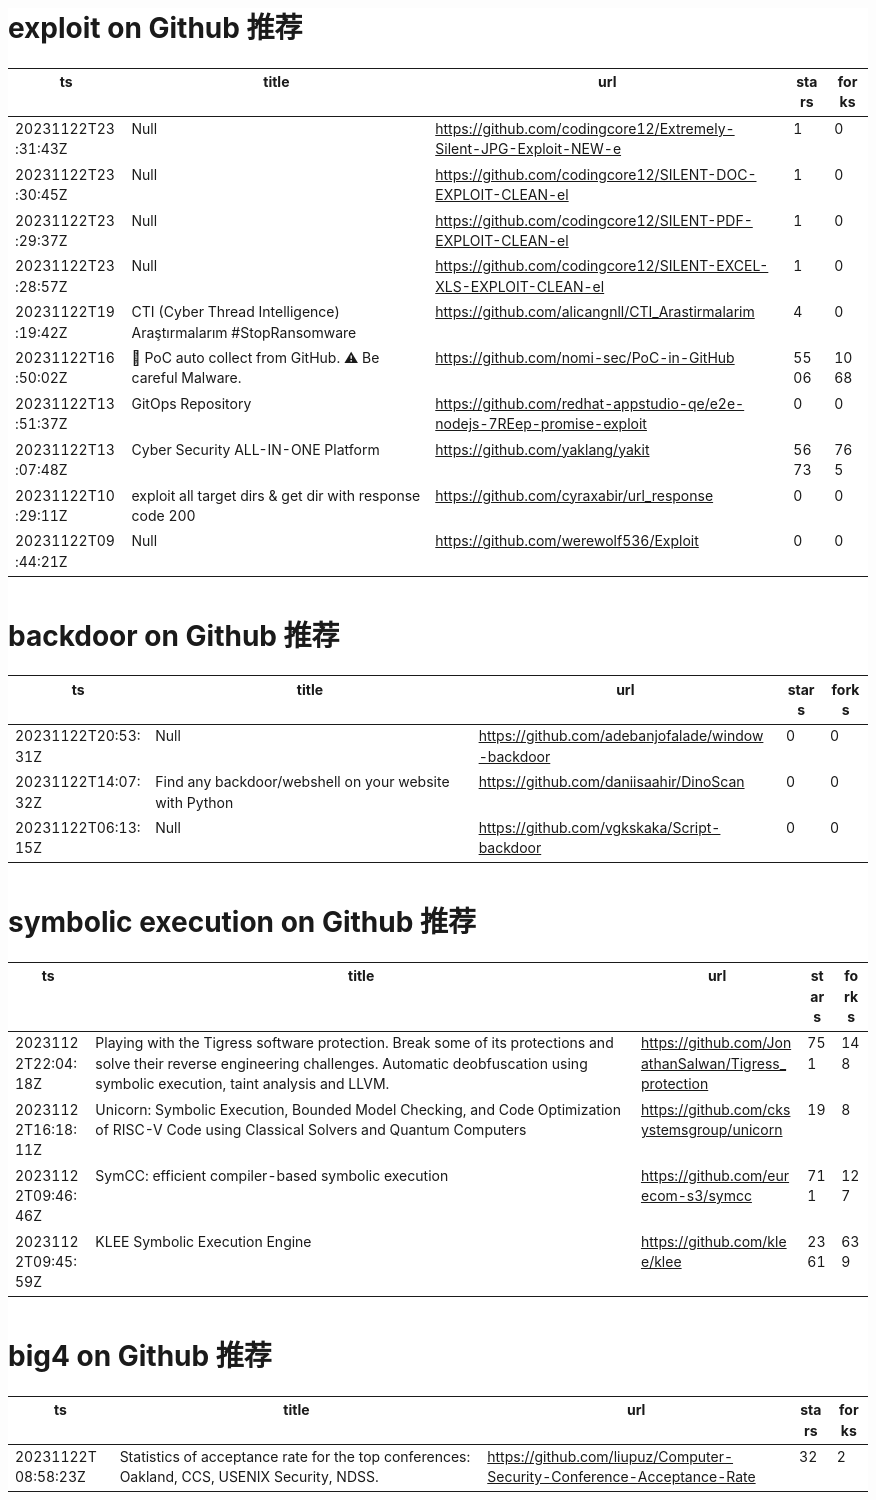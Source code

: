 
# exploit on Github 推荐
| ts | title | url | stars | forks| 
| --- | --- | --- | --- | ---| 
| 20231122T23:31:43Z | Null | https://github.com/codingcore12/Extremely-Silent-JPG-Exploit-NEW-e | 1 | 0| 
| 20231122T23:30:45Z | Null | https://github.com/codingcore12/SILENT-DOC-EXPLOIT-CLEAN-el | 1 | 0| 
| 20231122T23:29:37Z | Null | https://github.com/codingcore12/SILENT-PDF-EXPLOIT-CLEAN-el | 1 | 0| 
| 20231122T23:28:57Z | Null | https://github.com/codingcore12/SILENT-EXCEL-XLS-EXPLOIT-CLEAN-el | 1 | 0| 
| 20231122T19:19:42Z | CTI (Cyber Thread Intelligence) Araştırmalarım #StopRansomware | https://github.com/alicangnll/CTI_Arastirmalarim | 4 | 0| 
| 20231122T16:50:02Z | 📡 PoC auto collect from GitHub. ⚠️ Be careful Malware. | https://github.com/nomi-sec/PoC-in-GitHub | 5506 | 1068| 
| 20231122T13:51:37Z | GitOps Repository | https://github.com/redhat-appstudio-qe/e2e-nodejs-7REep-promise-exploit | 0 | 0| 
| 20231122T13:07:48Z | Cyber Security ALL-IN-ONE Platform | https://github.com/yaklang/yakit | 5673 | 765| 
| 20231122T10:29:11Z | exploit all target dirs & get dir with response code 200 | https://github.com/cyraxabir/url_response | 0 | 0| 
| 20231122T09:44:21Z | Null | https://github.com/werewolf536/Exploit | 0 | 0| 


# backdoor on Github 推荐
| ts | title | url | stars | forks| 
| --- | --- | --- | --- | ---| 
| 20231122T20:53:31Z | Null | https://github.com/adebanjofalade/window-backdoor | 0 | 0| 
| 20231122T14:07:32Z | Find any backdoor/webshell on your website with Python | https://github.com/daniisaahir/DinoScan | 0 | 0| 
| 20231122T06:13:15Z | Null | https://github.com/vgkskaka/Script-backdoor | 0 | 0| 


# symbolic execution on Github 推荐
| ts | title | url | stars | forks| 
| --- | --- | --- | --- | ---| 
| 20231122T22:04:18Z | Playing with the Tigress software protection. Break some of its protections and solve their reverse engineering challenges. Automatic deobfuscation using symbolic execution, taint analysis and LLVM. | https://github.com/JonathanSalwan/Tigress_protection | 751 | 148| 
| 20231122T16:18:11Z | Unicorn: Symbolic Execution, Bounded Model Checking, and Code Optimization of RISC-V Code using Classical Solvers and Quantum Computers | https://github.com/cksystemsgroup/unicorn | 19 | 8| 
| 20231122T09:46:46Z | SymCC: efficient compiler-based symbolic execution | https://github.com/eurecom-s3/symcc | 711 | 127| 
| 20231122T09:45:59Z | KLEE Symbolic Execution Engine | https://github.com/klee/klee | 2361 | 639| 


# big4 on Github 推荐
| ts | title | url | stars | forks| 
| --- | --- | --- | --- | ---| 
| 20231122T08:58:23Z | Statistics of acceptance rate for the top conferences: Oakland, CCS, USENIX Security, NDSS. | https://github.com/liupuz/Computer-Security-Conference-Acceptance-Rate | 32 | 2| 
